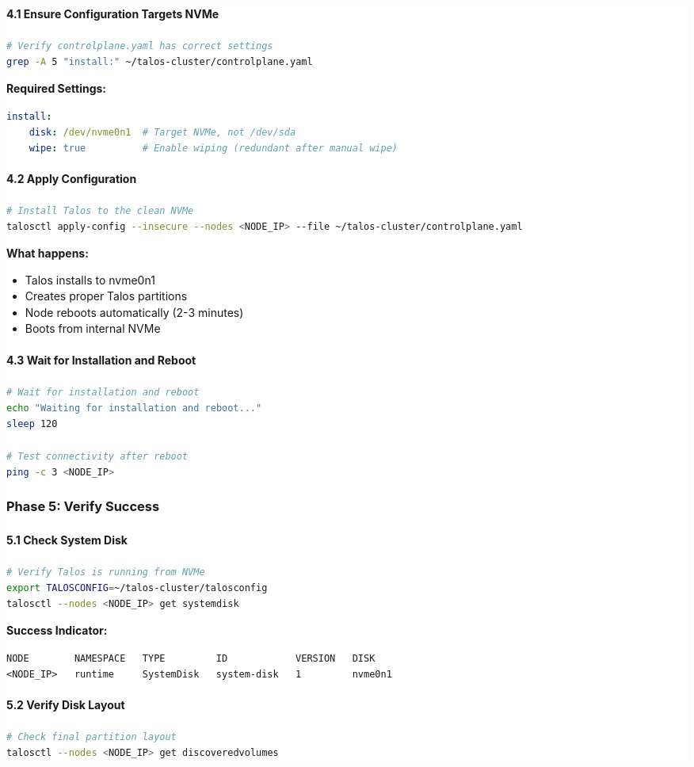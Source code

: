 #### 4.1 Ensure Configuration Targets NVMe
```bash
# Verify controlplane.yaml has correct settings
grep -A 5 "install:" ~/talos-cluster/controlplane.yaml
```

**Required Settings:**
```yaml
install:
    disk: /dev/nvme0n1  # Target NVMe, not /dev/sda
    wipe: true          # Enable wiping (redundant after manual wipe)
```

#### 4.2 Apply Configuration
```bash
# Install Talos to the clean NVMe
talosctl apply-config --insecure --nodes <NODE_IP> --file ~/talos-cluster/controlplane.yaml
```

**What happens:**
- Talos installs to nvme0n1
- Creates proper Talos partitions
- Node reboots automatically (2-3 minutes)
- Boots from internal NVMe

#### 4.3 Wait for Installation and Reboot
```bash
# Wait for installation and reboot
echo "Waiting for installation and reboot..."
sleep 120

# Test connectivity after reboot
ping -c 3 <NODE_IP>
```

### Phase 5: Verify Success

#### 5.1 Check System Disk
```bash
# Verify Talos is running from NVMe
export TALOSCONFIG=~/talos-cluster/talosconfig
talosctl --nodes <NODE_IP> get systemdisk
```

**Success Indicator:**
```
NODE        NAMESPACE   TYPE         ID            VERSION   DISK
<NODE_IP>   runtime     SystemDisk   system-disk   1         nvme0n1
```

#### 5.2 Verify Disk Layout
```bash
# Check final partition layout
talosctl --nodes <NODE_IP> get discoveredvolumes
```
